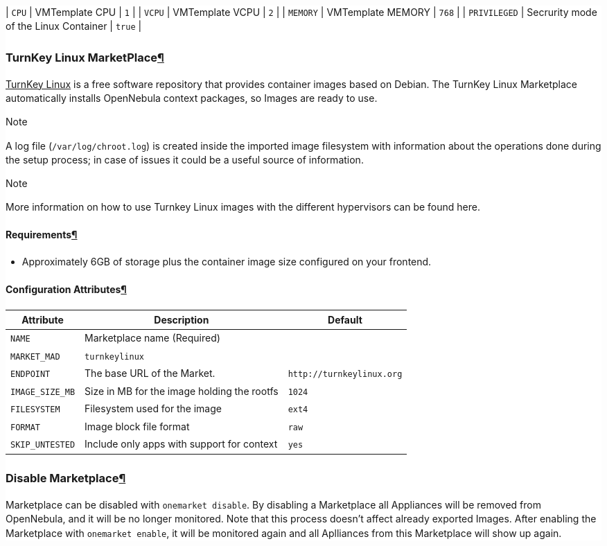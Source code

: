 | `CPU`           | VMTemplate CPU                              | `1`                                  |
| `VCPU`          | VMTemplate VCPU                             | `2`                                  |
| `MEMORY`        | VMTemplate MEMORY                           | `768`                                |
| `PRIVILEGED`    | Secrurity mode of the Linux Container       | `true`                               |

### TurnKey Linux MarketPlace[¶](broken-reference)

[TurnKey Linux](https://www.turnkeylinux.org) is a free software repository that provides container images based on Debian. The TurnKey Linux Marketplace automatically installs OpenNebula context packages, so Images are ready to use.

Note

A log file (`/var/log/chroot.log`) is created inside the imported image filesystem with information about the operations done during the setup process; in case of issues it could be a useful source of information.

Note

More information on how to use Turnkey Linux images with the different hypervisors can be found here.

#### Requirements[¶](broken-reference)

* Approximately 6GB of storage plus the container image size configured on your frontend.

#### Configuration Attributes[¶](broken-reference)

| Attribute       | Description                                 | Default                   |
| --------------- | ------------------------------------------- | ------------------------- |
| `NAME`          | Marketplace name (Required)                 |                           |
| `MARKET_MAD`    | `turnkeylinux`                              |                           |
| `ENDPOINT`      | The base URL of the Market.                 | `http://turnkeylinux.org` |
| `IMAGE_SIZE_MB` | Size in MB for the image holding the rootfs | `1024`                    |
| `FILESYSTEM`    | Filesystem used for the image               | `ext4`                    |
| `FORMAT`        | Image block file format                     | `raw`                     |
| `SKIP_UNTESTED` | Include only apps with support for context  | `yes`                     |

### Disable Marketplace[¶](broken-reference)

Marketplace can be disabled with `onemarket disable`. By disabling a Marketplace all Appliances will be removed from OpenNebula, and it will be no longer monitored. Note that this process doesn’t affect already exported Images. After enabling the Marketplace with `onemarket enable`, it will be monitored again and all Aplliances from this Marketplace will show up again.
